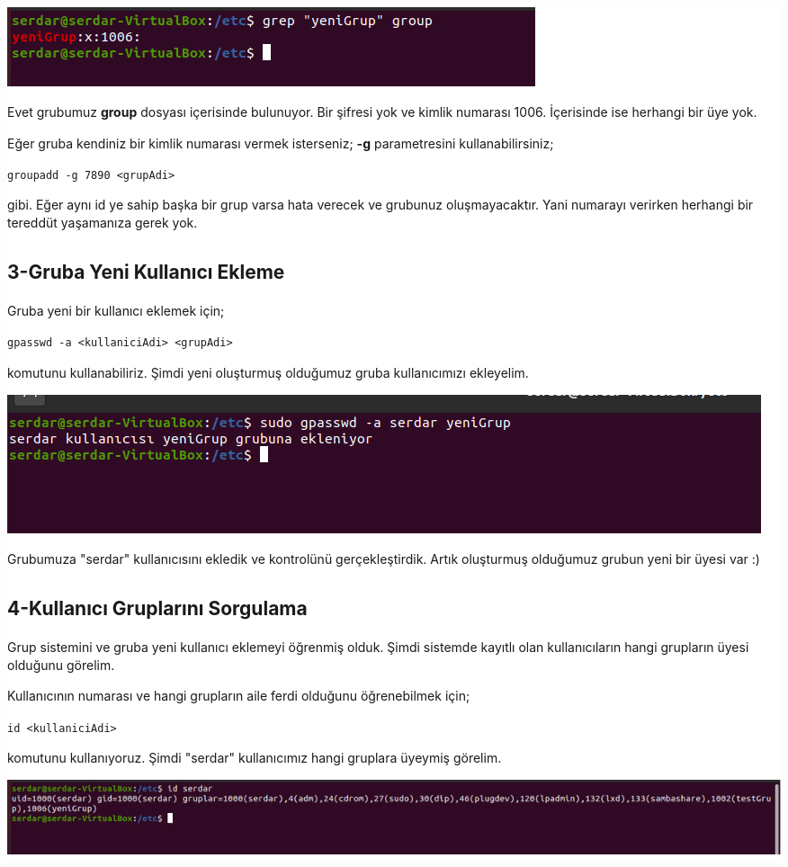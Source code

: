 ![](img/useradd7.png)

Evet grubumuz **group** dosyası içerisinde bulunuyor. Bir şifresi yok ve kimlik numarası 1006. İçerisinde ise herhangi bir üye yok.

Eğer gruba kendiniz bir kimlik numarası vermek isterseniz; **-g** parametresini kullanabilirsiniz;

```
groupadd -g 7890 <grupAdi>
```

gibi. Eğer aynı id ye sahip başka bir grup varsa hata verecek ve grubunuz oluşmayacaktır. Yani numarayı verirken herhangi bir tereddüt yaşamanıza gerek yok.

## 3-Gruba Yeni Kullanıcı Ekleme

Gruba yeni bir kullanıcı eklemek için;

```
gpasswd -a <kullaniciAdi> <grupAdi> 
```

komutunu kullanabiliriz.  Şimdi yeni oluşturmuş olduğumuz gruba kullanıcımızı ekleyelim.

![](img/useradd8.png)

Grubumuza "serdar" kullanıcısını ekledik ve kontrolünü gerçekleştirdik. Artık oluşturmuş olduğumuz grubun yeni bir üyesi var :)

## 4-Kullanıcı Gruplarını Sorgulama

Grup sistemini ve gruba yeni kullanıcı eklemeyi öğrenmiş olduk. Şimdi sistemde kayıtlı olan kullanıcıların hangi grupların üyesi olduğunu görelim.

Kullanıcının numarası ve hangi grupların aile ferdi olduğunu öğrenebilmek için;

```
id <kullaniciAdi>
```

komutunu kullanıyoruz. Şimdi "serdar" kullanıcımız hangi gruplara üyeymiş görelim.

![](img/useradd9.png)
